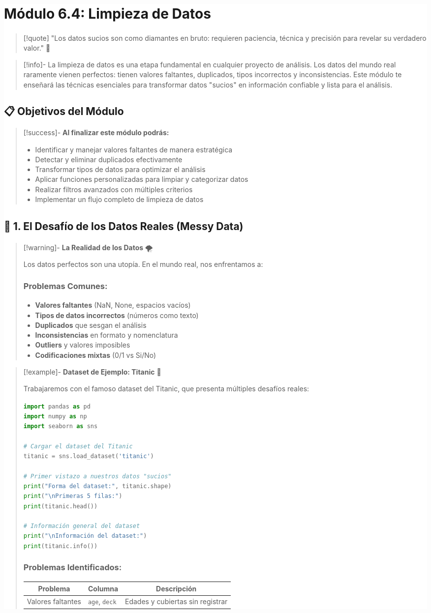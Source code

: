 # Módulo 6.4: Limpieza de Datos

> [!quote] "Los datos sucios son como diamantes en bruto: requieren paciencia, técnica y precisión para revelar su verdadero valor." 💎

> [!info]- La limpieza de datos es una etapa fundamental en cualquier proyecto de análisis. Los datos del mundo real raramente vienen perfectos: tienen valores faltantes, duplicados, tipos incorrectos y inconsistencias. Este módulo te enseñará las técnicas esenciales para transformar datos "sucios" en información confiable y lista para el análisis.

## 📋 Objetivos del Módulo

> [!success]- **Al finalizar este módulo podrás:**
> 
> - Identificar y manejar valores faltantes de manera estratégica
> - Detectar y eliminar duplicados efectivamente
> - Transformar tipos de datos para optimizar el análisis
> - Aplicar funciones personalizadas para limpiar y categorizar datos
> - Realizar filtros avanzados con múltiples criterios
> - Implementar un flujo completo de limpieza de datos

## 🚨 1. El Desafío de los Datos Reales (Messy Data)

> [!warning]- **La Realidad de los Datos** 🌪️
> 
> Los datos perfectos son una utopía. En el mundo real, nos enfrentamos a:
> 
> ### Problemas Comunes:
> 
> - **Valores faltantes** (NaN, None, espacios vacíos)
> - **Tipos de datos incorrectos** (números como texto)
> - **Duplicados** que sesgan el análisis
> - **Inconsistencias** en formato y nomenclatura
> - **Outliers** y valores imposibles
> - **Codificaciones mixtas** (0/1 vs Si/No)

> [!example]- **Dataset de Ejemplo: Titanic** 🚢
> 
> Trabajaremos con el famoso dataset del Titanic, que presenta múltiples desafíos reales:
> 
> ```python
> import pandas as pd
> import numpy as np
> import seaborn as sns
> 
> # Cargar el dataset del Titanic
> titanic = sns.load_dataset('titanic')
> 
> # Primer vistazo a nuestros datos "sucios"
> print("Forma del dataset:", titanic.shape)
> print("\nPrimeras 5 filas:")
> print(titanic.head())
> 
> # Información general del dataset
> print("\nInformación del dataset:")
> print(titanic.info())
> ```
> 
> ### Problemas Identificados:
> 
> |Problema|Columna|Descripción|
> |---|---|---|
> |Valores faltantes|`age`, `deck`|Edades y cubiertas sin registrar|